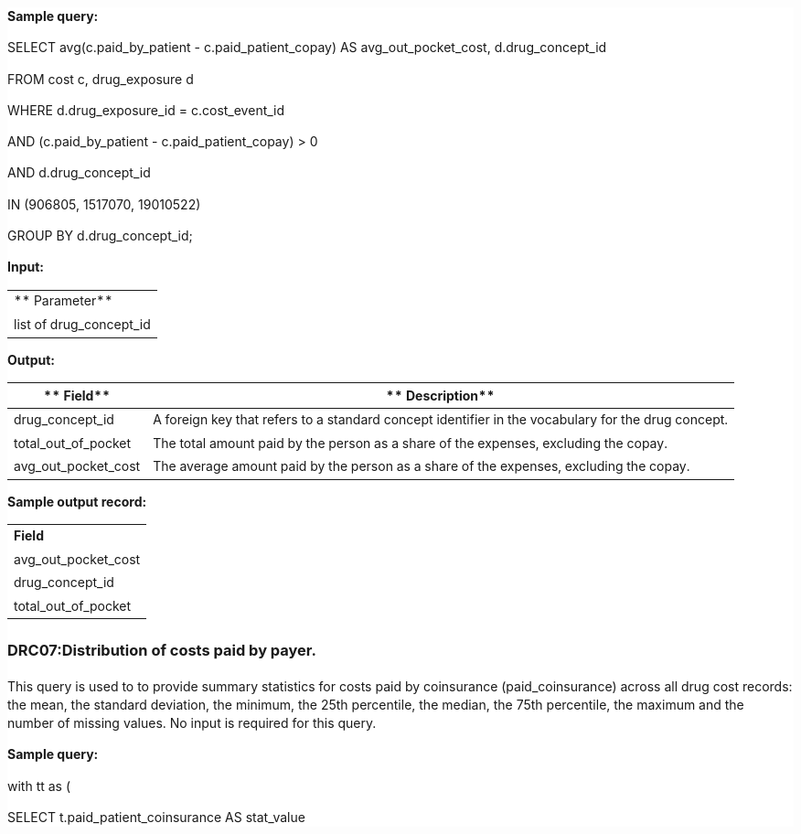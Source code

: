 **Sample query:**

SELECT avg(c.paid\_by\_patient - c.paid\_patient\_copay) AS avg\_out\_pocket\_cost, d.drug\_concept\_id

FROM cost c, drug\_exposure d

WHERE d.drug\_exposure\_id = c.cost\_event\_id

AND (c.paid\_by\_patient - c.paid\_patient\_copay) > 0

AND d.drug\_concept\_id

IN (906805, 1517070, 19010522)

GROUP BY d.drug\_concept\_id;

**Input:**

|   |
| --- |
| ** Parameter** | ** Example** | ** Mandatory** | ** Notes** |
| list of drug\_concept\_id | 906805, 1517070, 19010522 | Yes |   |

**Output:**

| ** Field** | ** Description** |
| --- | --- |
| drug\_concept\_id | A foreign key that refers to a standard concept identifier in the vocabulary for the drug concept. |
| total\_out\_of\_pocket | The total amount paid by the person as a share of the expenses, excluding the copay. |
| avg\_out\_pocket\_cost | The average amount paid by the person as a share of the expenses, excluding the copay. |

**Sample output record:**

|   |
| --- |
| **Field** | ** Description** |
| avg\_out\_pocket\_cost |   |
| drug\_concept\_id |   |
| total\_out\_of\_pocket |   |
### DRC07:Distribution of costs paid by payer.

This query is used to to provide summary statistics for costs paid by coinsurance (paid\_coinsurance) across all drug cost records: the mean, the standard deviation, the minimum, the 25th percentile, the median, the 75th percentile, the maximum and the number of missing values. No input is required for this query.

**Sample query:**

with tt as (

  SELECT t.paid\_patient\_coinsurance AS stat\_value
